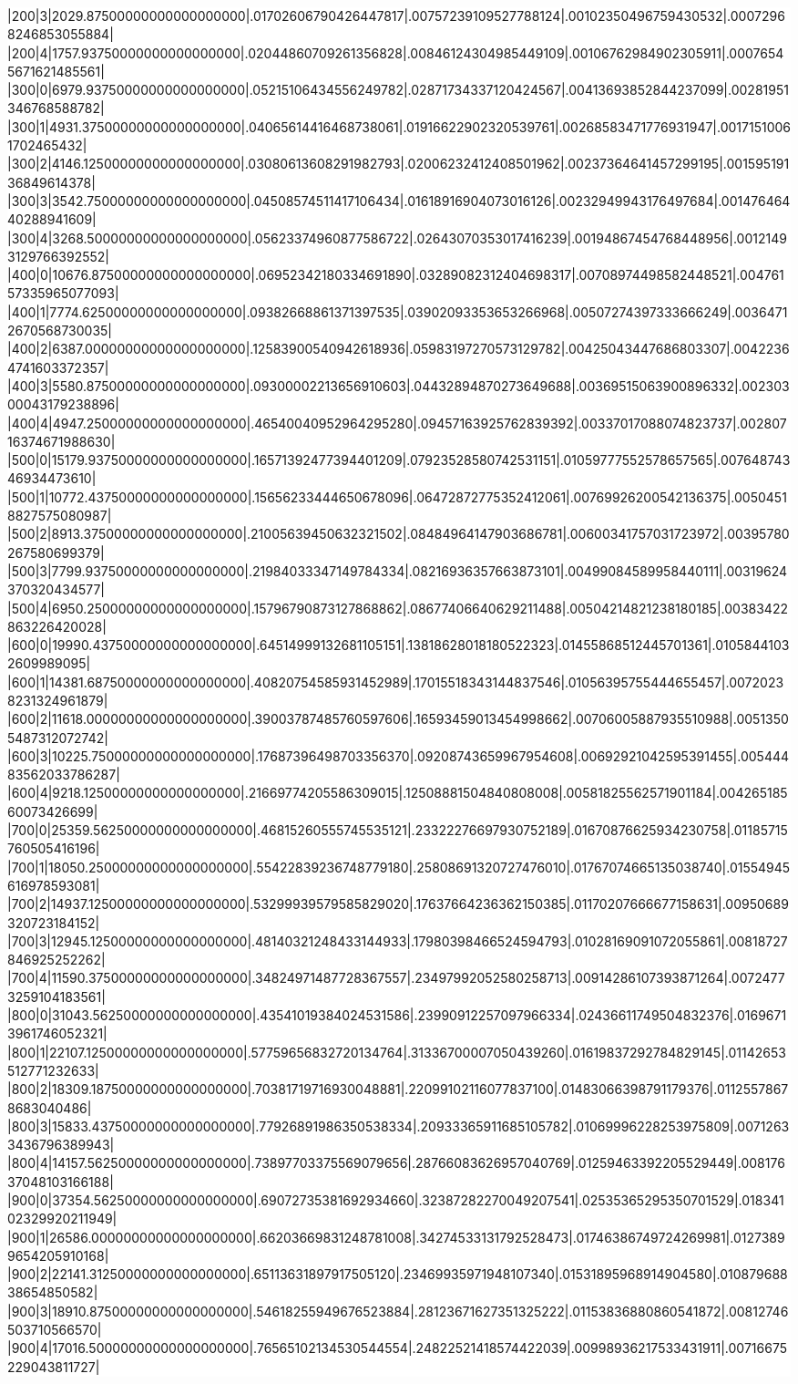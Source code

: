 |200|3|2029.87500000000000000000|.01702606790426447817|.00757239109527788124|.00102350496759430532|.00072968246853055884|
|200|4|1757.93750000000000000000|.02044860709261356828|.00846124304985449109|.00106762984902305911|.00076545671621485561|
|300|0|6979.93750000000000000000|.05215106434556249782|.02871734337120424567|.00413693852844237099|.00281951346768588782|
|300|1|4931.37500000000000000000|.04065614416468738061|.01916622902320539761|.00268583471776931947|.00171510061702465432|
|300|2|4146.12500000000000000000|.03080613608291982793|.02006232412408501962|.00237364641457299195|.00159519136849614378|
|300|3|3542.75000000000000000000|.04508574511417106434|.01618916904073016126|.00232949943176497684|.00147646440288941609|
|300|4|3268.50000000000000000000|.05623374960877586722|.02643070353017416239|.00194867454768448956|.00121493129766392552|
|400|0|10676.87500000000000000000|.06952342180334691890|.03289082312404698317|.00708974498582448521|.00476157335965077093|
|400|1|7774.62500000000000000000|.09382668861371397535|.03902093353653266968|.00507274397333666249|.00364712670568730035|
|400|2|6387.00000000000000000000|.12583900540942618936|.05983197270573129782|.00425043447686803307|.00422364741603372357|
|400|3|5580.87500000000000000000|.09300002213656910603|.04432894870273649688|.00369515063900896332|.00230300043179238896|
|400|4|4947.25000000000000000000|.46540040952964295280|.09457163925762839392|.00337017088074823737|.00280716374671988630|
|500|0|15179.93750000000000000000|.16571392477394401209|.07923528580742531151|.01059777552578657565|.00764874346934473610|
|500|1|10772.43750000000000000000|.15656233444650678096|.06472872775352412061|.00769926200542136375|.00504518827575080987|
|500|2|8913.37500000000000000000|.21005639450632321502|.08484964147903686781|.00600341757031723972|.00395780267580699379|
|500|3|7799.93750000000000000000|.21984033347149784334|.08216936357663873101|.00499084589958440111|.00319624370320434577|
|500|4|6950.25000000000000000000|.15796790873127868862|.08677406640629211488|.00504214821238180185|.00383422863226420028|
|600|0|19990.43750000000000000000|.64514999132681105151|.13818628018180522323|.01455868512445701361|.01058441032609989095|
|600|1|14381.68750000000000000000|.40820754585931452989|.17015518343144837546|.01056395755444655457|.00720238231324961879|
|600|2|11618.00000000000000000000|.39003787485760597606|.16593459013454998662|.00706005887935510988|.00513505487312072742|
|600|3|10225.75000000000000000000|.17687396498703356370|.09208743659967954608|.00692921042595391455|.00544483562033786287|
|600|4|9218.12500000000000000000|.21669774205586309015|.12508881504840808008|.00581825562571901184|.00426518560073426699|
|700|0|25359.56250000000000000000|.46815260555745535121|.23322276697930752189|.01670876625934230758|.01185715760505416196|
|700|1|18050.25000000000000000000|.55422839236748779180|.25808691320727476010|.01767074665135038740|.01554945616978593081|
|700|2|14937.12500000000000000000|.53299939579585829020|.17637664236362150385|.01170207666677158631|.00950689320723184152|
|700|3|12945.12500000000000000000|.48140321248433144933|.17980398466524594793|.01028169091072055861|.00818727846925252262|
|700|4|11590.37500000000000000000|.34824971487728367557|.23497992052580258713|.00914286107393871264|.00724773259104183561|
|800|0|31043.56250000000000000000|.43541019384024531586|.23990912257097966334|.02436611749504832376|.01696713961746052321|
|800|1|22107.12500000000000000000|.57759656832720134764|.31336700007050439260|.01619837292784829145|.01142653512771232633|
|800|2|18309.18750000000000000000|.70381719716930048881|.22099102116077837100|.01483066398791179376|.01125578678683040486|
|800|3|15833.43750000000000000000|.77926891986350538334|.20933365911685105782|.01069996228253975809|.00712633436796389943|
|800|4|14157.56250000000000000000|.73897703375569079656|.28766083626957040769|.01259463392205529449|.00817637048103166188|
|900|0|37354.56250000000000000000|.69072735381692934660|.32387282270049207541|.02535365295350701529|.01834102329920211949|
|900|1|26586.00000000000000000000|.66203669831248781008|.34274533131792528473|.01746386749724269981|.01273899654205910168|
|900|2|22141.31250000000000000000|.65113631897917505120|.23469935971948107340|.01531895968914904580|.01087968838654850582|
|900|3|18910.87500000000000000000|.54618255949676523884|.28123671627351325222|.01153836880860541872|.00812746503710566570|
|900|4|17016.50000000000000000000|.76565102134530544554|.24822521418574422039|.00998936217533431911|.00716675229043811727|